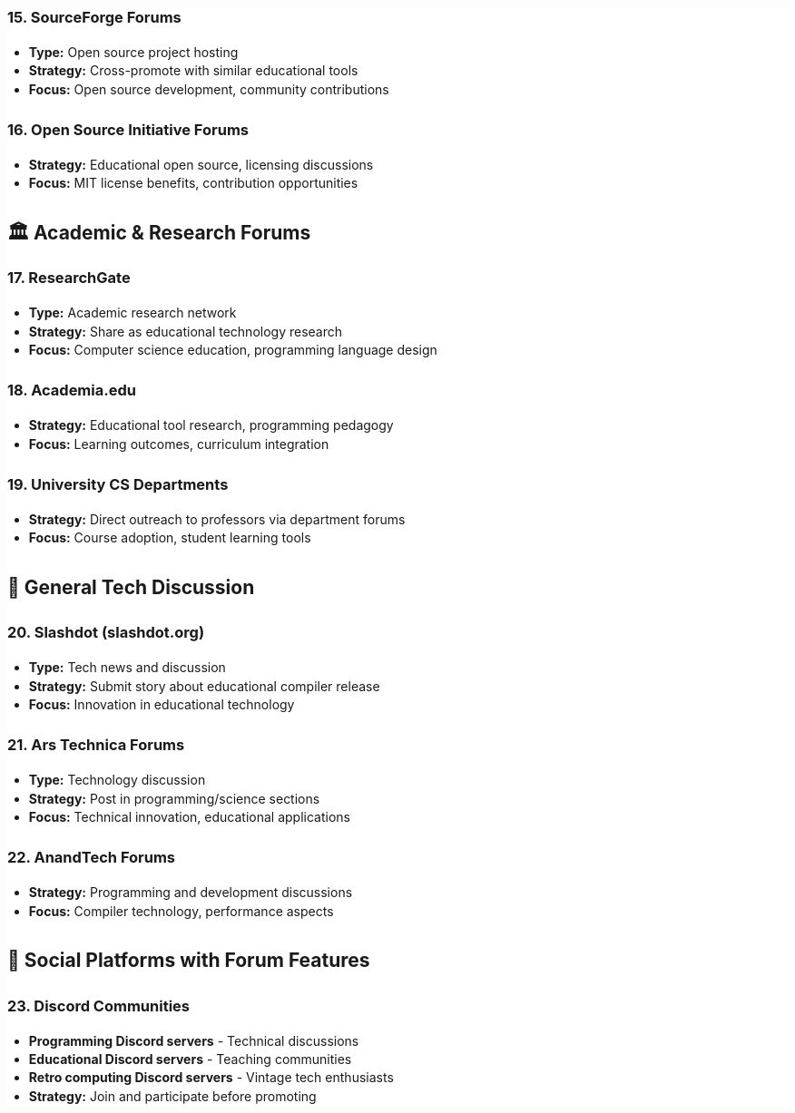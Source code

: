 ### **15. SourceForge Forums**
- **Type:** Open source project hosting
- **Strategy:** Cross-promote with similar educational tools
- **Focus:** Open source development, community contributions

### **16. Open Source Initiative Forums**
- **Strategy:** Educational open source, licensing discussions
- **Focus:** MIT license benefits, contribution opportunities

## 🏛️ **Academic & Research Forums**

### **17. ResearchGate**
- **Type:** Academic research network
- **Strategy:** Share as educational technology research
- **Focus:** Computer science education, programming language design

### **18. Academia.edu**
- **Strategy:** Educational tool research, programming pedagogy
- **Focus:** Learning outcomes, curriculum integration

### **19. University CS Departments**
- **Strategy:** Direct outreach to professors via department forums
- **Focus:** Course adoption, student learning tools

## 💬 **General Tech Discussion**

### **20. Slashdot (slashdot.org)**
- **Type:** Tech news and discussion
- **Strategy:** Submit story about educational compiler release
- **Focus:** Innovation in educational technology

### **21. Ars Technica Forums**
- **Type:** Technology discussion
- **Strategy:** Post in programming/science sections
- **Focus:** Technical innovation, educational applications

### **22. AnandTech Forums**
- **Strategy:** Programming and development discussions
- **Focus:** Compiler technology, performance aspects

## 📱 **Social Platforms with Forum Features**

### **23. Discord Communities**
- **Programming Discord servers** - Technical discussions
- **Educational Discord servers** - Teaching communities
- **Retro computing Discord servers** - Vintage tech enthusiasts
- **Strategy:** Join and participate before promoting
